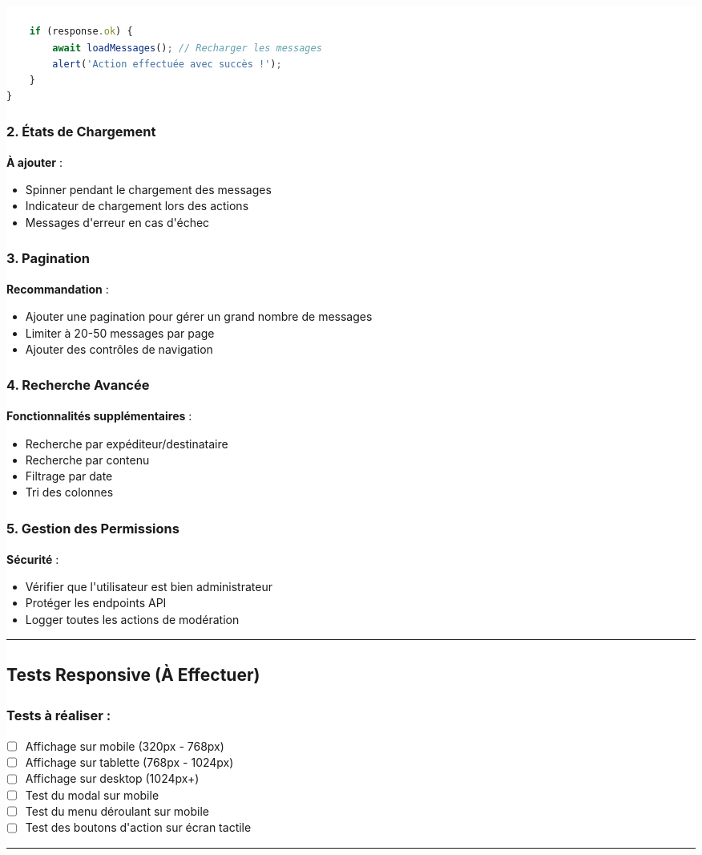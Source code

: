 ```javascript
    
    if (response.ok) {
        await loadMessages(); // Recharger les messages
        alert('Action effectuée avec succès !');
    }
}
```

### 2. États de Chargement

**À ajouter** :
- Spinner pendant le chargement des messages
- Indicateur de chargement lors des actions
- Messages d'erreur en cas d'échec

### 3. Pagination

**Recommandation** :
- Ajouter une pagination pour gérer un grand nombre de messages
- Limiter à 20-50 messages par page
- Ajouter des contrôles de navigation

### 4. Recherche Avancée

**Fonctionnalités supplémentaires** :
- Recherche par expéditeur/destinataire
- Recherche par contenu
- Filtrage par date
- Tri des colonnes

### 5. Gestion des Permissions

**Sécurité** :
- Vérifier que l'utilisateur est bien administrateur
- Protéger les endpoints API
- Logger toutes les actions de modération

---

## Tests Responsive (À Effectuer)

### Tests à réaliser :
- [ ] Affichage sur mobile (320px - 768px)
- [ ] Affichage sur tablette (768px - 1024px)
- [ ] Affichage sur desktop (1024px+)
- [ ] Test du modal sur mobile
- [ ] Test du menu déroulant sur mobile
- [ ] Test des boutons d'action sur écran tactile

---
